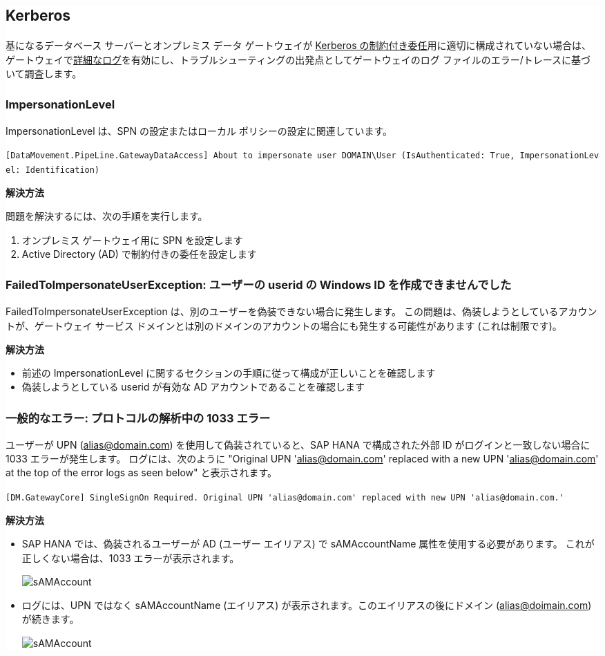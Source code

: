 ## <a name="kerberos"></a>Kerberos

基になるデータベース サーバーとオンプレミス データ ゲートウェイが [Kerberos の制約付き委任](service-gateway-sso-kerberos.md)用に適切に構成されていない場合は、ゲートウェイで[詳細なログ](#microsoftpowerbidatamovementpipelinediagnosticsdllconfig)を有効にし、トラブルシューティングの出発点としてゲートウェイのログ ファイルのエラー/トレースに基づいて調査します。

### <a name="impersonationlevel"></a>ImpersonationLevel

ImpersonationLevel は、SPN の設定またはローカル ポリシーの設定に関連しています。

```
[DataMovement.PipeLine.GatewayDataAccess] About to impersonate user DOMAIN\User (IsAuthenticated: True, ImpersonationLevel: Identification)
```

**解決方法**

問題を解決するには、次の手順を実行します。
1. オンプレミス ゲートウェイ用に SPN を設定します
2. Active Directory (AD) で制約付きの委任を設定します

### <a name="failedtoimpersonateuserexception-failed-to-create-windows-identity-for-user-userid"></a>FailedToImpersonateUserException: ユーザーの userid の Windows ID を作成できませんでした

FailedToImpersonateUserException は、別のユーザーを偽装できない場合に発生します。 この問題は、偽装しようとしているアカウントが、ゲートウェイ サービス ドメインとは別のドメインのアカウントの場合にも発生する可能性があります (これは制限です)。

**解決方法**

* 前述の ImpersonationLevel に関するセクションの手順に従って構成が正しいことを確認します
* 偽装しようとしている userid が有効な AD アカウントであることを確認します

### <a name="general-error-1033-error-while-parsing-the-protocol"></a>一般的なエラー: プロトコルの解析中の 1033 エラー

ユーザーが UPN (alias@domain.com) を使用して偽装されていると、SAP HANA で構成された外部 ID がログインと一致しない場合に 1033 エラーが発生します。 ログには、次のように "Original UPN 'alias@domain.com' replaced with a new UPN 'alias@domain.com' at the top of the error logs as seen below" と表示されます。

```
[DM.GatewayCore] SingleSignOn Required. Original UPN 'alias@domain.com' replaced with new UPN 'alias@domain.com.'
```

**解決方法**

* SAP HANA では、偽装されるユーザーが AD (ユーザー エイリアス) で sAMAccountName 属性を使用する必要があります。 これが正しくない場合は、1033 エラーが表示されます。

    ![sAMAccount](media/service-gateway-onprem-tshoot/sAMAccount.png)

* ログには、UPN ではなく sAMAccountName (エイリアス) が表示されます。このエイリアスの後にドメイン (alias@doimain.com) が続きます。

    ![sAMAccount](media/service-gateway-onprem-tshoot/sAMAccount-02.png)
